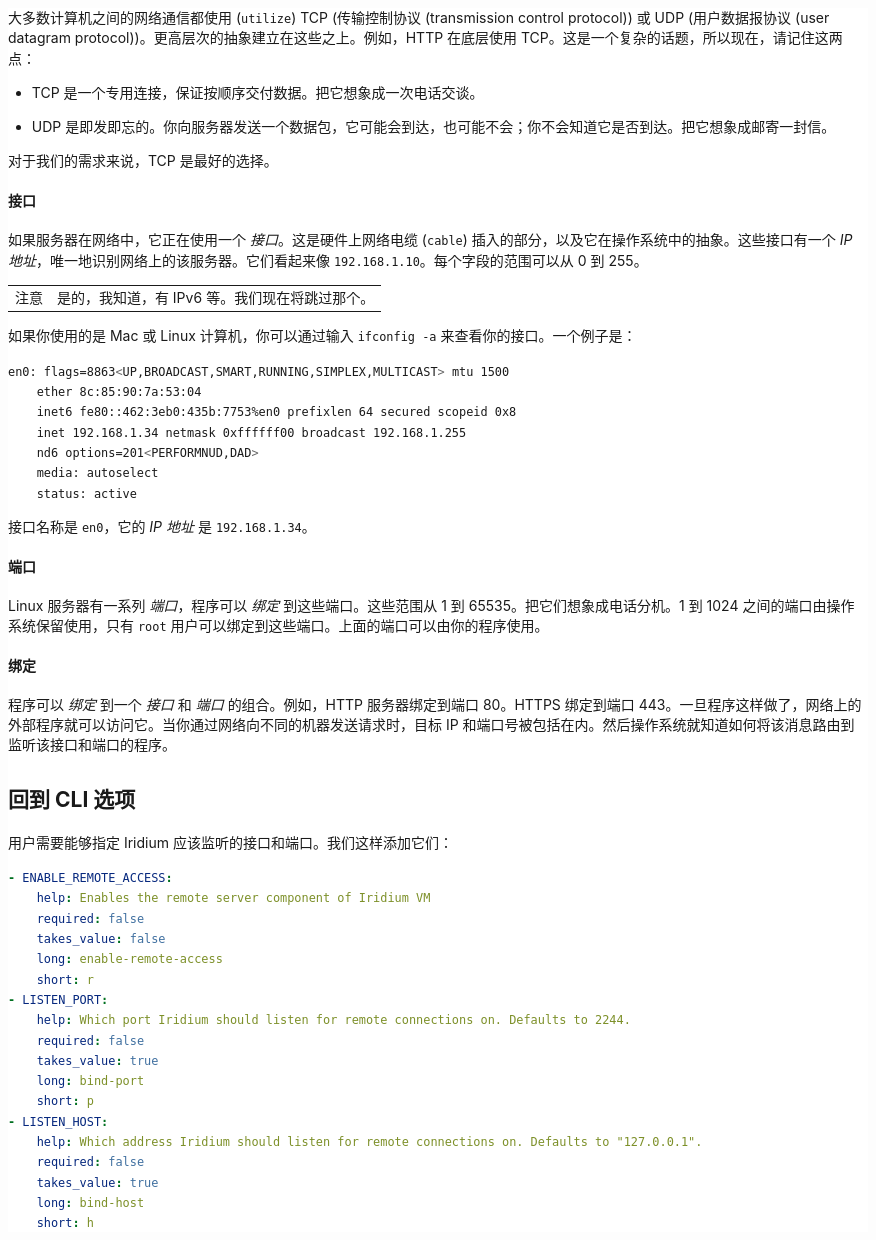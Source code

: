 大多数计算机之间的网络通信都使用 (`utilize`) TCP (传输控制协议 (transmission control protocol)) 或 UDP (用户数据报协议 (user datagram protocol))。更高层次的抽象建立在这些之上。例如，HTTP 在底层使用 TCP。这是一个复杂的话题，所以现在，请记住这两点：

- TCP 是一个专用连接，保证按顺序交付数据。把它想象成一次电话交谈。

- UDP 是即发即忘的。你向服务器发送一个数据包，它可能会到达，也可能不会；你不会知道它是否到达。把它想象成邮寄一封信。

对于我们的需求来说，TCP 是最好的选择。

#### 接口

如果服务器在网络中，它正在使用一个 _接口_。这是硬件上网络电缆 (`cable`) 插入的部分，以及它在操作系统中的抽象。这些接口有一个 _IP 地址_，唯一地识别网络上的该服务器。它们看起来像 `192.168.1.10`。每个字段的范围可以从 0 到 255。

| | |
|---|---|
| 注意 | 是的，我知道，有 IPv6 等。我们现在将跳过那个。|

如果你使用的是 Mac 或 Linux 计算机，你可以通过输入 `ifconfig -a` 来查看你的接口。一个例子是：

```sh
en0: flags=8863<UP,BROADCAST,SMART,RUNNING,SIMPLEX,MULTICAST> mtu 1500
    ether 8c:85:90:7a:53:04
    inet6 fe80::462:3eb0:435b:7753%en0 prefixlen 64 secured scopeid 0x8
    inet 192.168.1.34 netmask 0xffffff00 broadcast 192.168.1.255
    nd6 options=201<PERFORMNUD,DAD>
    media: autoselect
    status: active
```

接口名称是 `en0`，它的 _IP 地址_ 是 `192.168.1.34`。

#### 端口

Linux 服务器有一系列 _端口_，程序可以 _绑定_ 到这些端口。这些范围从 1 到 65535。把它们想象成电话分机。1 到 1024 之间的端口由操作系统保留使用，只有 `root` 用户可以绑定到这些端口。上面的端口可以由你的程序使用。

#### 绑定

程序可以 _绑定_ 到一个 _接口_ 和 _端口_ 的组合。例如，HTTP 服务器绑定到端口 80。HTTPS 绑定到端口 443。一旦程序这样做了，网络上的外部程序就可以访问它。当你通过网络向不同的机器发送请求时，目标 IP 和端口号被包括在内。然后操作系统就知道如何将该消息路由到监听该接口和端口的程序。

## 回到 CLI 选项

用户需要能够指定 Iridium 应该监听的接口和端口。我们这样添加它们：

```yaml
- ENABLE_REMOTE_ACCESS:
    help: Enables the remote server component of Iridium VM
    required: false
    takes_value: false
    long: enable-remote-access
    short: r
- LISTEN_PORT:
    help: Which port Iridium should listen for remote connections on. Defaults to 2244.
    required: false
    takes_value: true
    long: bind-port
    short: p
- LISTEN_HOST:
    help: Which address Iridium should listen for remote connections on. Defaults to "127.0.0.1".
    required: false
    takes_value: true
    long: bind-host
    short: h
```
